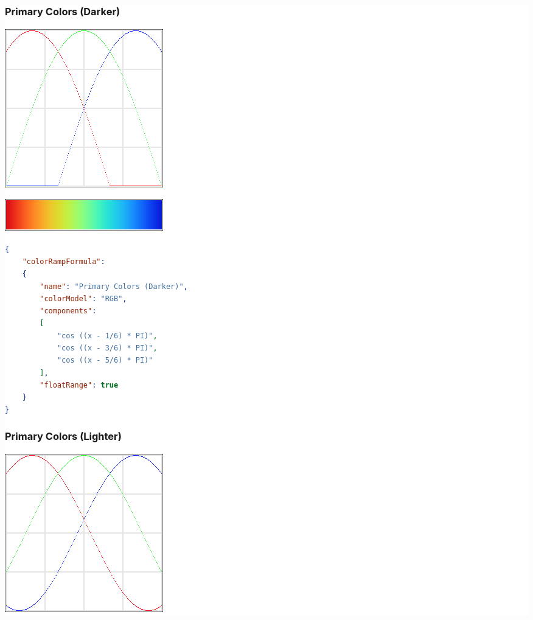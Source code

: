 ### Primary Colors (Darker)

![Primary Colors (Darker) (Curves)](images/Primary-Colors-Darker-Curves.png)

![Primary Colors (Darker)](images/Primary-Colors-Darker.png)

```json
{
    "colorRampFormula":
    {
        "name": "Primary Colors (Darker)",
        "colorModel": "RGB",
        "components":
        [
            "cos ((x - 1/6) * PI)",
            "cos ((x - 3/6) * PI)",
            "cos ((x - 5/6) * PI)"
        ],
        "floatRange": true
    }
}
```

### Primary Colors (Lighter)

![Primary Colors (Lighter) (Curves)](images/Primary-Colors-Lighter-Curves.png)
